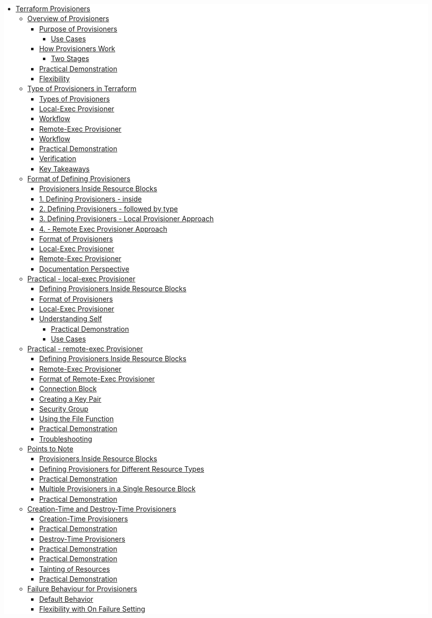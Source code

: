 - [Terraform Provisioners](#terraform-provisioners)
  - [Overview of Provisioners](#overview-of-provisioners)
    - [Purpose of Provisioners](#purpose-of-provisioners)
      - [Use Cases](#use-cases)
    - [How Provisioners Work](#how-provisioners-work)
      - [Two Stages](#two-stages)
    - [Practical Demonstration](#practical-demonstration)
    - [Flexibility](#flexibility)
  - [Type of Provisioners in Terraform](#type-of-provisioners-in-terraform)
    - [Types of Provisioners](#types-of-provisioners)
    - [Local-Exec Provisioner](#local-exec-provisioner)
    - [Workflow](#workflow)
    - [Remote-Exec Provisioner](#remote-exec-provisioner)
    - [Workflow](#workflow-1)
    - [Practical Demonstration](#practical-demonstration-1)
    - [Verification](#verification)
    - [Key Takeaways](#key-takeaways)
  - [Format of Defining Provisioners](#format-of-defining-provisioners)
    - [Provisioners Inside Resource Blocks](#provisioners-inside-resource-blocks)
    - [1. Defining Provisioners - inside](#1-defining-provisioners---inside)
    - [2. Defining Provisioners - followed by type](#2-defining-provisioners---followed-by-type)
    - [3. Defining Provisioners - Local Provisioner Approach](#3-defining-provisioners---local-provisioner-approach)
    - [4. - Remote Exec Provisioner Approach](#4---remote-exec-provisioner-approach)
    - [Format of Provisioners](#format-of-provisioners)
    - [Local-Exec Provisioner](#local-exec-provisioner-1)
    - [Remote-Exec Provisioner](#remote-exec-provisioner-1)
    - [Documentation Perspective](#documentation-perspective)
  - [Practical - local-exec Provisioner](#practical---local-exec-provisioner)
    - [Defining Provisioners Inside Resource Blocks](#defining-provisioners-inside-resource-blocks)
    - [Format of Provisioners](#format-of-provisioners-1)
    - [Local-Exec Provisioner](#local-exec-provisioner-2)
    - [Understanding Self](#understanding-self)
      - [Practical Demonstration](#practical-demonstration-2)
      - [Use Cases](#use-cases-1)
  - [Practical - remote-exec Provisioner](#practical---remote-exec-provisioner)
    - [Defining Provisioners Inside Resource Blocks](#defining-provisioners-inside-resource-blocks-1)
    - [Remote-Exec Provisioner](#remote-exec-provisioner-2)
    - [Format of Remote-Exec Provisioner](#format-of-remote-exec-provisioner)
    - [Connection Block](#connection-block)
    - [Creating a Key Pair](#creating-a-key-pair)
    - [Security Group](#security-group)
    - [Using the File Function](#using-the-file-function)
    - [Practical Demonstration](#practical-demonstration-3)
    - [Troubleshooting](#troubleshooting)
  - [Points to Note](#points-to-note)
    - [Provisioners Inside Resource Blocks](#provisioners-inside-resource-blocks-1)
    - [Defining Provisioners for Different Resource Types](#defining-provisioners-for-different-resource-types)
    - [Practical Demonstration](#practical-demonstration-4)
    - [Multiple Provisioners in a Single Resource Block](#multiple-provisioners-in-a-single-resource-block)
    - [Practical Demonstration](#practical-demonstration-5)
  - [Creation-Time and Destroy-Time Provisioners](#creation-time-and-destroy-time-provisioners)
    - [Creation-Time Provisioners](#creation-time-provisioners)
    - [Practical Demonstration](#practical-demonstration-6)
    - [Destroy-Time Provisioners](#destroy-time-provisioners)
    - [Practical Demonstration](#practical-demonstration-7)
    - [Practical Demonstration](#practical-demonstration-8)
    - [Tainting of Resources](#tainting-of-resources)
    - [Practical Demonstration](#practical-demonstration-9)
  - [Failure Behaviour for Provisioners](#failure-behaviour-for-provisioners)
    - [Default Behavior](#default-behavior)
    - [Flexibility with On Failure Setting](#flexibility-with-on-failure-setting)